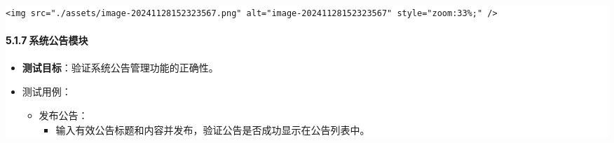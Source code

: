     <img src="./assets/image-20241128152323567.png" alt="image-20241128152323567" style="zoom:33%;" />

#### 5.1.7 系统公告模块

- **测试目标**：验证系统公告管理功能的正确性。

- 测试用例：

  - 发布公告：
    - 输入有效公告标题和内容并发布，验证公告是否成功显示在公告列表中。
